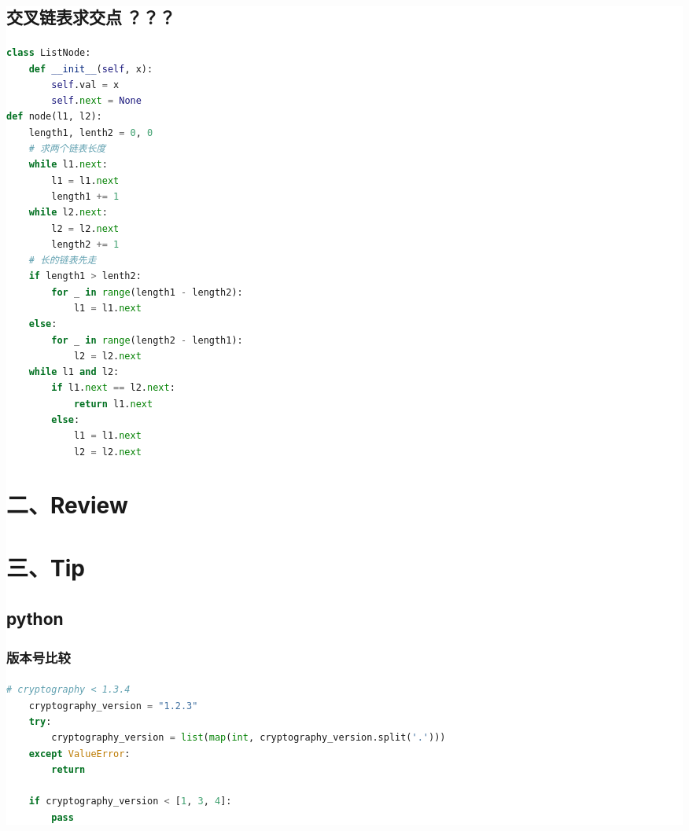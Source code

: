 ## 交叉链表求交点 ？？？
```python
class ListNode:
    def __init__(self, x):
        self.val = x
        self.next = None
def node(l1, l2):
    length1, lenth2 = 0, 0
    # 求两个链表长度
    while l1.next:
        l1 = l1.next
        length1 += 1
    while l2.next:
        l2 = l2.next
        length2 += 1
    # 长的链表先走
    if length1 > lenth2:
        for _ in range(length1 - length2):
            l1 = l1.next
    else:
        for _ in range(length2 - length1):
            l2 = l2.next
    while l1 and l2:
        if l1.next == l2.next:
            return l1.next
        else:
            l1 = l1.next
            l2 = l2.next
```

# 二、Review


# 三、Tip

## python

### 版本号比较
```python
# cryptography < 1.3.4
    cryptography_version = "1.2.3"
    try:
        cryptography_version = list(map(int, cryptography_version.split('.')))
    except ValueError:
        return

    if cryptography_version < [1, 3, 4]:
        pass
```
